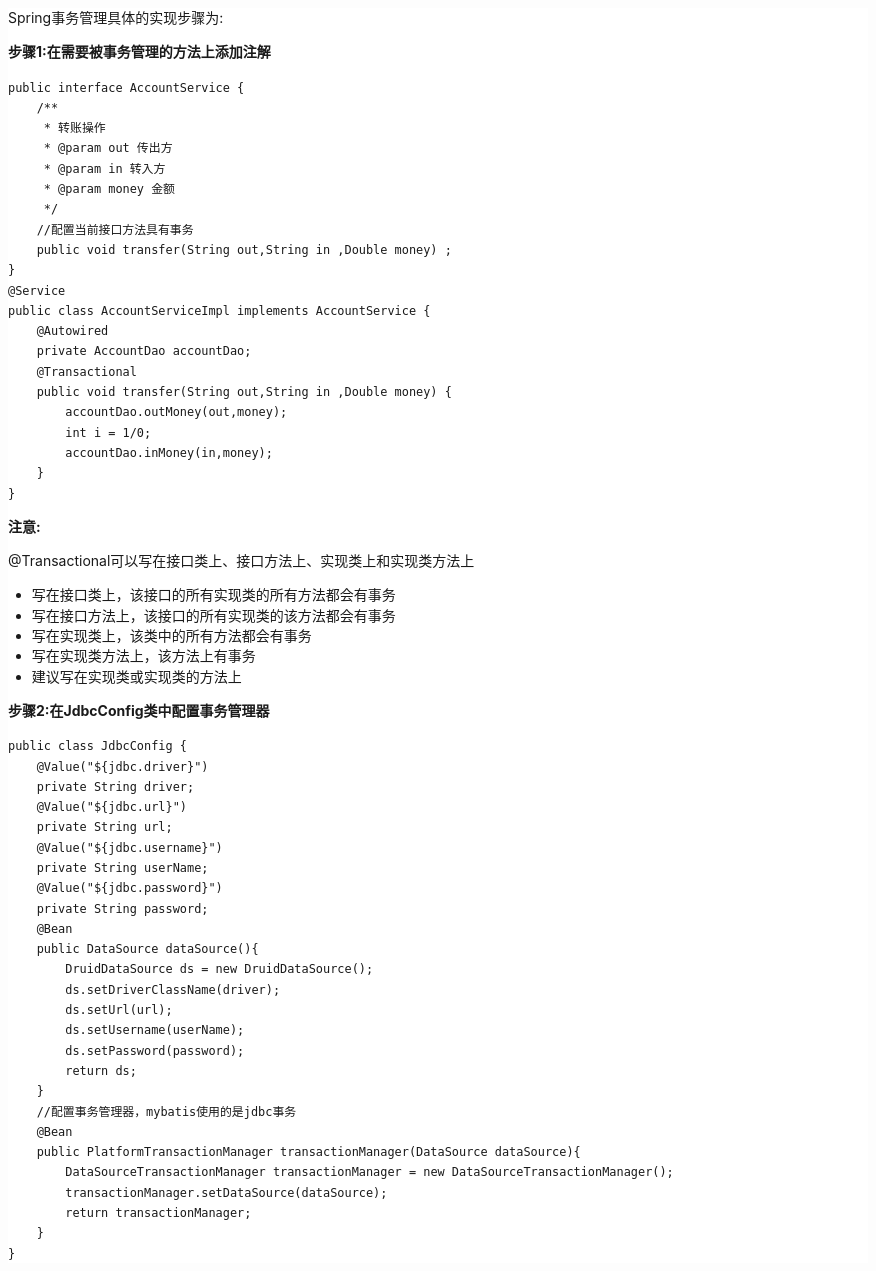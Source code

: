 Spring事务管理具体的实现步骤为:

**步骤1:在需要被事务管理的方法上添加注解**

```
public interface AccountService {
    /**
     * 转账操作
     * @param out 传出方
     * @param in 转入方
     * @param money 金额
     */
    //配置当前接口方法具有事务
    public void transfer(String out,String in ,Double money) ;
}
@Service
public class AccountServiceImpl implements AccountService {
    @Autowired
    private AccountDao accountDao;
    @Transactional
    public void transfer(String out,String in ,Double money) {
        accountDao.outMoney(out,money);
        int i = 1/0;
        accountDao.inMoney(in,money);
    }
}
```

**注意:**

@Transactional可以写在接口类上、接口方法上、实现类上和实现类方法上

* 写在接口类上，该接口的所有实现类的所有方法都会有事务
* 写在接口方法上，该接口的所有实现类的该方法都会有事务
* 写在实现类上，该类中的所有方法都会有事务
* 写在实现类方法上，该方法上有事务
* 建议写在实现类或实现类的方法上

**步骤2:在JdbcConfig类中配置事务管理器**

```
public class JdbcConfig {
    @Value("${jdbc.driver}")
    private String driver;
    @Value("${jdbc.url}")
    private String url;
    @Value("${jdbc.username}")
    private String userName;
    @Value("${jdbc.password}")
    private String password;
    @Bean
    public DataSource dataSource(){
        DruidDataSource ds = new DruidDataSource();
        ds.setDriverClassName(driver);
        ds.setUrl(url);
        ds.setUsername(userName);
        ds.setPassword(password);
        return ds;
    }
    //配置事务管理器，mybatis使用的是jdbc事务
    @Bean
    public PlatformTransactionManager transactionManager(DataSource dataSource){
        DataSourceTransactionManager transactionManager = new DataSourceTransactionManager();
        transactionManager.setDataSource(dataSource);
        return transactionManager;
    }
}
```